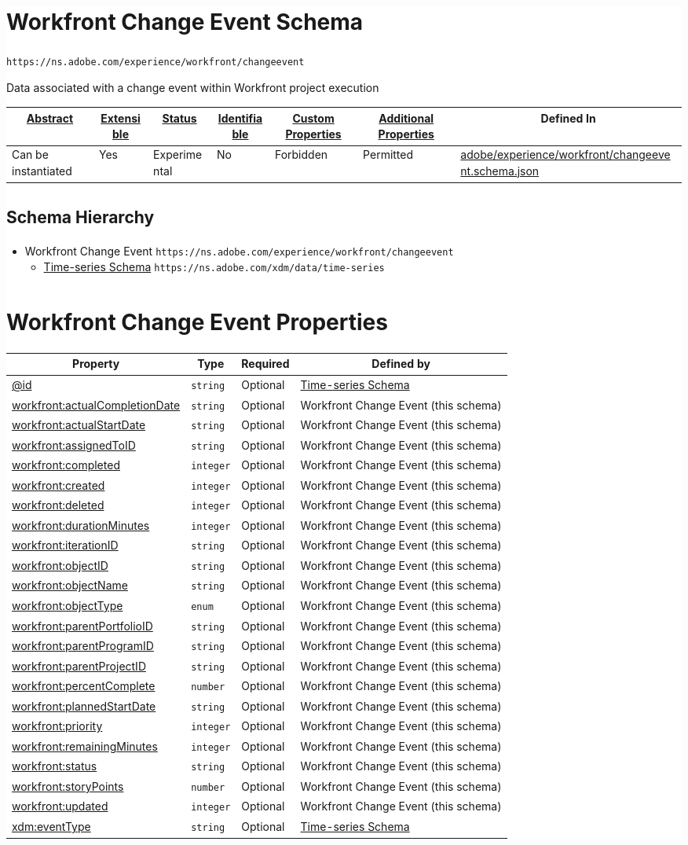 
# Workfront Change Event Schema

```
https://ns.adobe.com/experience/workfront/changeevent
```

Data associated with a change event within Workfront project execution

| [Abstract](../../../../abstract.md) | [Extensible](../../../../extensions.md) | [Status](../../../../status.md) | [Identifiable](../../../../id.md) | [Custom Properties](../../../../extensions.md) | [Additional Properties](../../../../extensions.md) | Defined In |
|-------------------------------------|-----------------------------------------|---------------------------------|-----------------------------------|------------------------------------------------|----------------------------------------------------|------------|
| Can be instantiated | Yes | Experimental | No | Forbidden | Permitted | [adobe/experience/workfront/changeevent.schema.json](adobe/experience/workfront/changeevent.schema.json) |
## Schema Hierarchy

* Workfront Change Event `https://ns.adobe.com/experience/workfront/changeevent`
  * [Time-series Schema](../../../behaviors/time-series.schema.md) `https://ns.adobe.com/xdm/data/time-series`


# Workfront Change Event Properties

| Property | Type | Required | Defined by |
|----------|------|----------|------------|
| [@id](#id) | `string` | Optional | [Time-series Schema](../../../behaviors/time-series.schema.md#id) |
| [workfront:actualCompletionDate](#workfrontactualcompletiondate) | `string` | Optional | Workfront Change Event (this schema) |
| [workfront:actualStartDate](#workfrontactualstartdate) | `string` | Optional | Workfront Change Event (this schema) |
| [workfront:assignedToID](#workfrontassignedtoid) | `string` | Optional | Workfront Change Event (this schema) |
| [workfront:completed](#workfrontcompleted) | `integer` | Optional | Workfront Change Event (this schema) |
| [workfront:created](#workfrontcreated) | `integer` | Optional | Workfront Change Event (this schema) |
| [workfront:deleted](#workfrontdeleted) | `integer` | Optional | Workfront Change Event (this schema) |
| [workfront:durationMinutes](#workfrontdurationminutes) | `integer` | Optional | Workfront Change Event (this schema) |
| [workfront:iterationID](#workfrontiterationid) | `string` | Optional | Workfront Change Event (this schema) |
| [workfront:objectID](#workfrontobjectid) | `string` | Optional | Workfront Change Event (this schema) |
| [workfront:objectName](#workfrontobjectname) | `string` | Optional | Workfront Change Event (this schema) |
| [workfront:objectType](#workfrontobjecttype) | `enum` | Optional | Workfront Change Event (this schema) |
| [workfront:parentPortfolioID](#workfrontparentportfolioid) | `string` | Optional | Workfront Change Event (this schema) |
| [workfront:parentProgramID](#workfrontparentprogramid) | `string` | Optional | Workfront Change Event (this schema) |
| [workfront:parentProjectID](#workfrontparentprojectid) | `string` | Optional | Workfront Change Event (this schema) |
| [workfront:percentComplete](#workfrontpercentcomplete) | `number` | Optional | Workfront Change Event (this schema) |
| [workfront:plannedStartDate](#workfrontplannedstartdate) | `string` | Optional | Workfront Change Event (this schema) |
| [workfront:priority](#workfrontpriority) | `integer` | Optional | Workfront Change Event (this schema) |
| [workfront:remainingMinutes](#workfrontremainingminutes) | `integer` | Optional | Workfront Change Event (this schema) |
| [workfront:status](#workfrontstatus) | `string` | Optional | Workfront Change Event (this schema) |
| [workfront:storyPoints](#workfrontstorypoints) | `number` | Optional | Workfront Change Event (this schema) |
| [workfront:updated](#workfrontupdated) | `integer` | Optional | Workfront Change Event (this schema) |
| [xdm:eventType](#xdmeventtype) | `string` | Optional | [Time-series Schema](../../../behaviors/time-series.schema.md#xdmeventtype) |